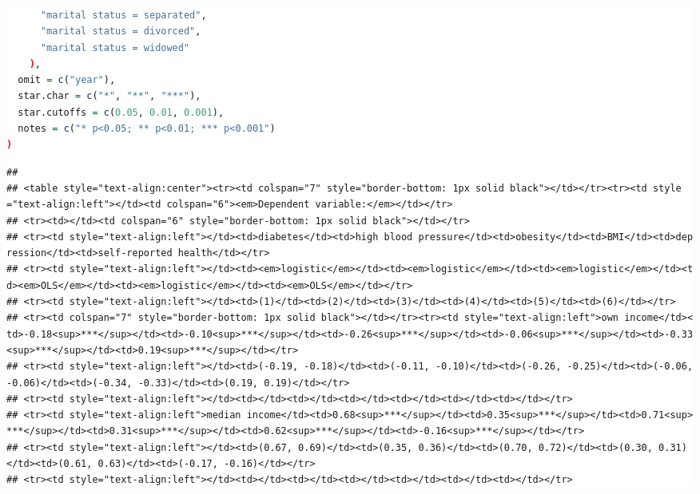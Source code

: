 ``` r
      "marital status = separated",
      "marital status = divorced",
      "marital status = widowed"
    ),
  omit = c("year"),
  star.char = c("*", "**", "***"),
  star.cutoffs = c(0.05, 0.01, 0.001),
  notes = c("* p<0.05; ** p<0.01; *** p<0.001")
)
```

    ## 
    ## <table style="text-align:center"><tr><td colspan="7" style="border-bottom: 1px solid black"></td></tr><tr><td style="text-align:left"></td><td colspan="6"><em>Dependent variable:</em></td></tr>
    ## <tr><td></td><td colspan="6" style="border-bottom: 1px solid black"></td></tr>
    ## <tr><td style="text-align:left"></td><td>diabetes</td><td>high blood pressure</td><td>obesity</td><td>BMI</td><td>depression</td><td>self-reported health</td></tr>
    ## <tr><td style="text-align:left"></td><td><em>logistic</em></td><td><em>logistic</em></td><td><em>logistic</em></td><td><em>OLS</em></td><td><em>logistic</em></td><td><em>OLS</em></td></tr>
    ## <tr><td style="text-align:left"></td><td>(1)</td><td>(2)</td><td>(3)</td><td>(4)</td><td>(5)</td><td>(6)</td></tr>
    ## <tr><td colspan="7" style="border-bottom: 1px solid black"></td></tr><tr><td style="text-align:left">own income</td><td>-0.18<sup>***</sup></td><td>-0.10<sup>***</sup></td><td>-0.26<sup>***</sup></td><td>-0.06<sup>***</sup></td><td>-0.33<sup>***</sup></td><td>0.19<sup>***</sup></td></tr>
    ## <tr><td style="text-align:left"></td><td>(-0.19, -0.18)</td><td>(-0.11, -0.10)</td><td>(-0.26, -0.25)</td><td>(-0.06, -0.06)</td><td>(-0.34, -0.33)</td><td>(0.19, 0.19)</td></tr>
    ## <tr><td style="text-align:left"></td><td></td><td></td><td></td><td></td><td></td><td></td></tr>
    ## <tr><td style="text-align:left">median income</td><td>0.68<sup>***</sup></td><td>0.35<sup>***</sup></td><td>0.71<sup>***</sup></td><td>0.31<sup>***</sup></td><td>0.62<sup>***</sup></td><td>-0.16<sup>***</sup></td></tr>
    ## <tr><td style="text-align:left"></td><td>(0.67, 0.69)</td><td>(0.35, 0.36)</td><td>(0.70, 0.72)</td><td>(0.30, 0.31)</td><td>(0.61, 0.63)</td><td>(-0.17, -0.16)</td></tr>
    ## <tr><td style="text-align:left"></td><td></td><td></td><td></td><td></td><td></td><td></td></tr>